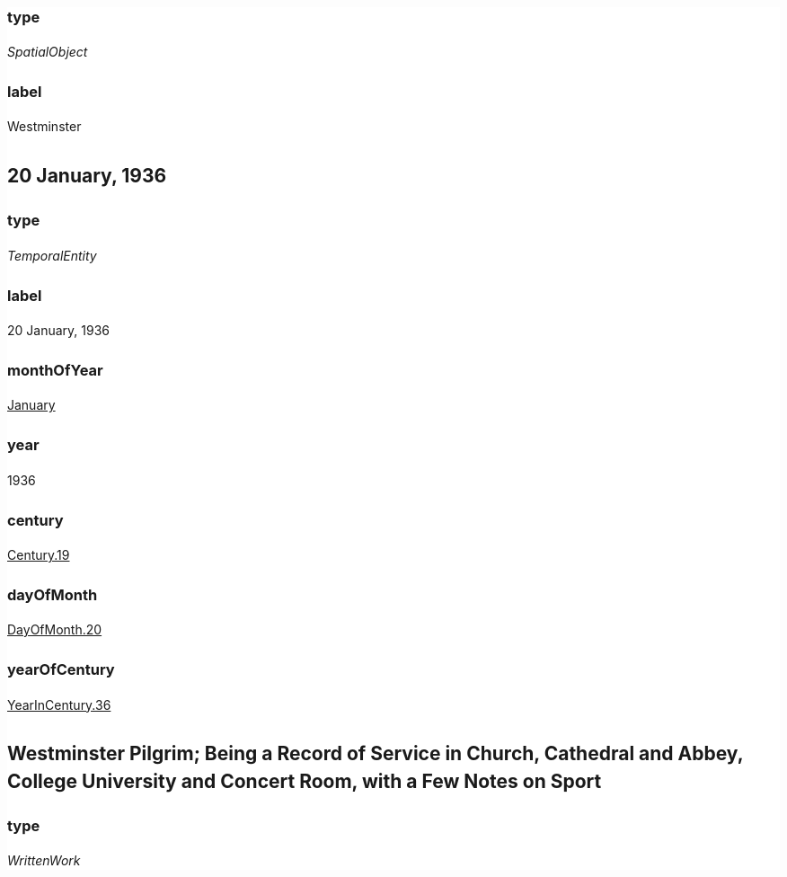 ### type


*SpatialObject*

### label


Westminster

## 20 January, 1936

### type


*TemporalEntity*

### label


20 January, 1936

### monthOfYear


[January](#January)

### year


1936

### century


[Century.19](#Century.19)

### dayOfMonth


[DayOfMonth.20](#DayOfMonth.20)

### yearOfCentury


[YearInCentury.36](#YearInCentury.36)

## Westminster Pilgrim; Being a Record of Service in Church, Cathedral and Abbey, College University and Concert Room, with a Few Notes on Sport

### type


*WrittenWork*
